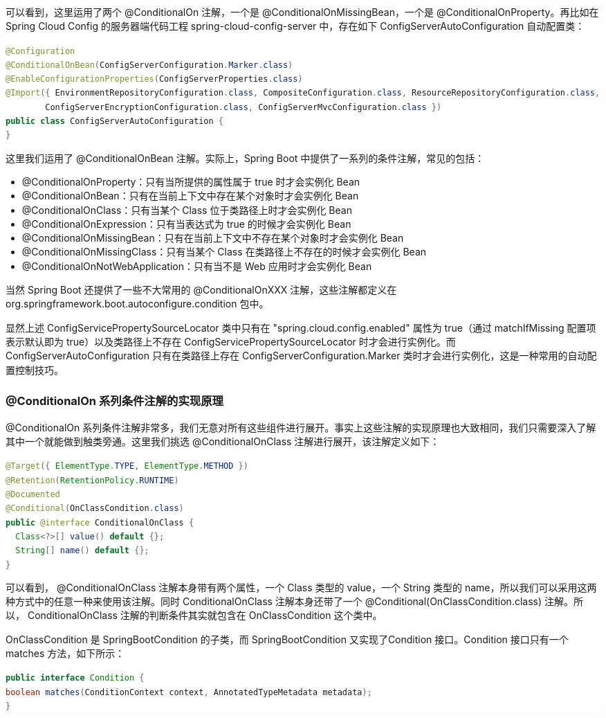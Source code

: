 可以看到，这里运用了两个 @ConditionalOn 注解，一个是 @ConditionalOnMissingBean，一个是 @ConditionalOnProperty。再比如在 Spring Cloud Config 的服务器端代码工程 spring-cloud-config-server 中，存在如下 ConfigServerAutoConfiguration 自动配置类：

```java
@Configuration
@ConditionalOnBean(ConfigServerConfiguration.Marker.class)
@EnableConfigurationProperties(ConfigServerProperties.class)
@Import({ EnvironmentRepositoryConfiguration.class, CompositeConfiguration.class, ResourceRepositoryConfiguration.class,
        ConfigServerEncryptionConfiguration.class, ConfigServerMvcConfiguration.class })
public class ConfigServerAutoConfiguration {
}
```

这里我们运用了 @ConditionalOnBean 注解。实际上，Spring Boot 中提供了一系列的条件注解，常见的包括：

- @ConditionalOnProperty：只有当所提供的属性属于 true 时才会实例化 Bean
- @ConditionalOnBean：只有在当前上下文中存在某个对象时才会实例化 Bean
- @ConditionalOnClass：只有当某个 Class 位于类路径上时才会实例化 Bean
- @ConditionalOnExpression：只有当表达式为 true 的时候才会实例化 Bean
- @ConditionalOnMissingBean：只有在当前上下文中不存在某个对象时才会实例化 Bean
- @ConditionalOnMissingClass：只有当某个 Class 在类路径上不存在的时候才会实例化 Bean
- @ConditionalOnNotWebApplication：只有当不是 Web 应用时才会实例化 Bean

当然 Spring Boot 还提供了一些不大常用的 @ConditionalOnXXX 注解，这些注解都定义在 org.springframework.boot.autoconfigure.condition 包中。

显然上述 ConfigServicePropertySourceLocator 类中只有在 "spring.cloud.config.enabled" 属性为 true（通过 matchIfMissing 配置项表示默认即为 true）以及类路径上不存在 ConfigServicePropertySourceLocator 时才会进行实例化。而 ConfigServerAutoConfiguration 只有在类路径上存在 ConfigServerConfiguration.Marker 类时才会进行实例化，这是一种常用的自动配置控制技巧。

### @ConditionalOn 系列条件注解的实现原理

@ConditionalOn 系列条件注解非常多，我们无意对所有这些组件进行展开。事实上这些注解的实现原理也大致相同，我们只需要深入了解其中一个就能做到触类旁通。这里我们挑选 @ConditionalOnClass 注解进行展开，该注解定义如下：

```java
@Target({ ElementType.TYPE, ElementType.METHOD })
@Retention(RetentionPolicy.RUNTIME)
@Documented
@Conditional(OnClassCondition.class)
public @interface ConditionalOnClass {
  Class<?>[] value() default {};
  String[] name() default {};
}
```

可以看到， @ConditionalOnClass 注解本身带有两个属性，一个 Class 类型的 value，一个 String 类型的 name，所以我们可以采用这两种方式中的任意一种来使用该注解。同时 ConditionalOnClass 注解本身还带了一个 @Conditional(OnClassCondition.class) 注解。所以， ConditionalOnClass 注解的判断条件其实就包含在 OnClassCondition 这个类中。

OnClassCondition 是 SpringBootCondition 的子类，而 SpringBootCondition 又实现了Condition 接口。Condition 接口只有一个 matches 方法，如下所示：

```java
public interface Condition {
boolean matches(ConditionContext context, AnnotatedTypeMetadata metadata);
}
```
